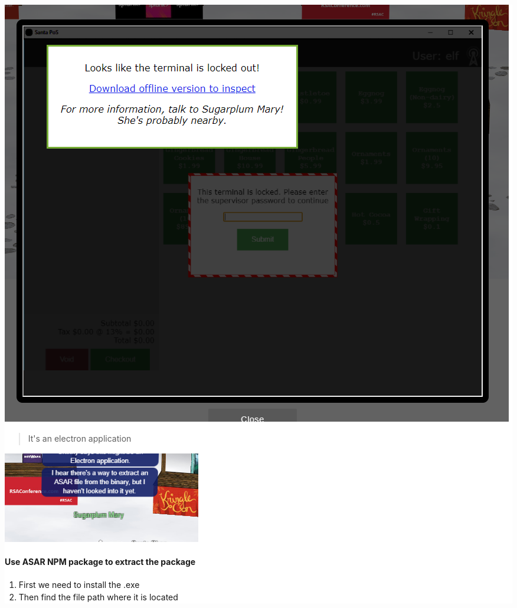 [![](/assets/images/sans/2020/2b99d9aa.png)](/assets/images/sans/2020/2b99d9aa.png)

> It's an electron application

[![](/assets/images/sans/2020/de659700.png)](/assets/images/sans/2020/de659700.png)

#### Use ASAR NPM package to extract the package

1. First we need to install the .exe
2. Then find the file path where it is located